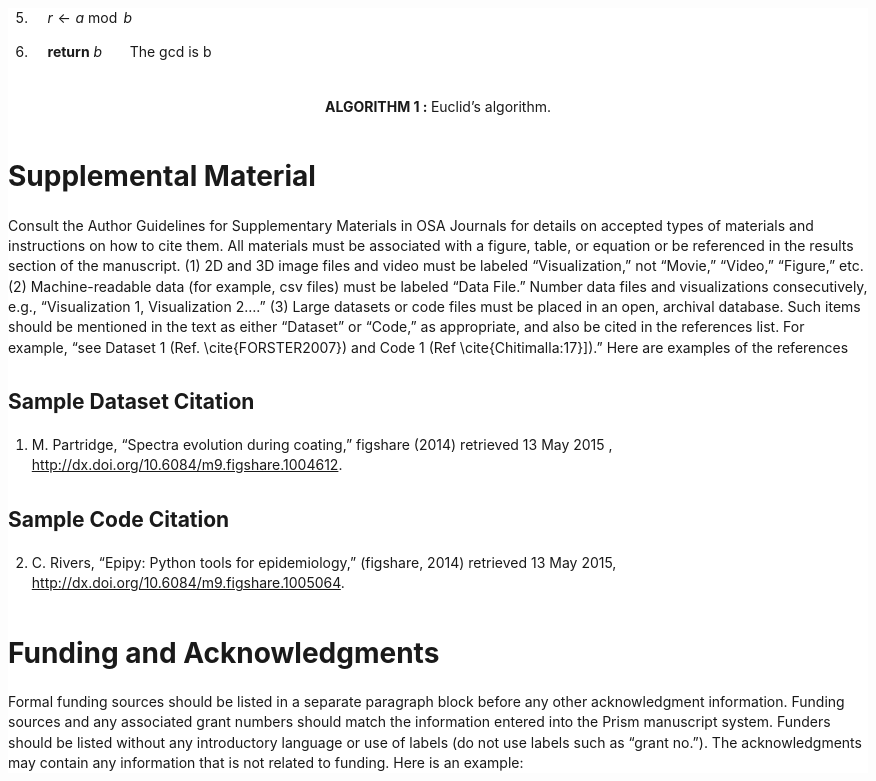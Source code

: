 5. &nbsp; &nbsp; $r\gets a\bmod b$

6. &nbsp; &nbsp; __return__ $b$ &nbsp; &nbsp; &nbsp; The gcd is b

<figure id='euclid'>
   <img src="">
   <figcaption style="text-align:center"> 
       <b> ALGORITHM 1 : </b>
           Euclid’s algorithm.
   </figcaption>
</figure>


Supplemental Material
=====================

Consult the Author Guidelines for Supplementary Materials in OSA
Journals for details on accepted types of materials and instructions on
how to cite them. All materials must be associated with a figure, table,
or equation or be referenced in the results section of the manuscript.
(1) 2D and 3D image files and video must be labeled “Visualization,” not
“Movie,” “Video,” “Figure,” etc. (2) Machine-readable data (for example,
csv files) must be labeled “Data File.” Number data files and
visualizations consecutively, e.g., “Visualization 1, Visualization 2….”
(3) Large datasets or code files must be placed in an open, archival
database. Such items should be mentioned in the text as either “Dataset”
or “Code,” as appropriate, and also be cited in the references list. For
example, “see Dataset 1 (Ref. \cite{FORSTER2007}) and Code 1 (Ref \cite{Chitimalla:17}]).” Here are
examples of the references


Sample Dataset Citation
-----------------------

1. M. Partridge, “Spectra evolution during coating,” figshare (2014) retrieved 13 May 2015 ,
http://dx.doi.org/10.6084/m9.figshare.1004612.


Sample Code Citation
--------------------

2. C. Rivers, “Epipy: Python tools for epidemiology,” (figshare, 2014) retrieved 13 May 2015,
http://dx.doi.org/10.6084/m9.figshare.1005064.



Funding and Acknowledgments
===========================

Formal funding sources should be listed in a separate paragraph block
before any other acknowledgment information. Funding sources and any
associated grant numbers should match the information entered into the
Prism manuscript system. Funders should be listed without any
introductory language or use of labels (do not use labels such as “grant
no.”). The acknowledgments may contain any information that is not
related to funding. Here is an example:
